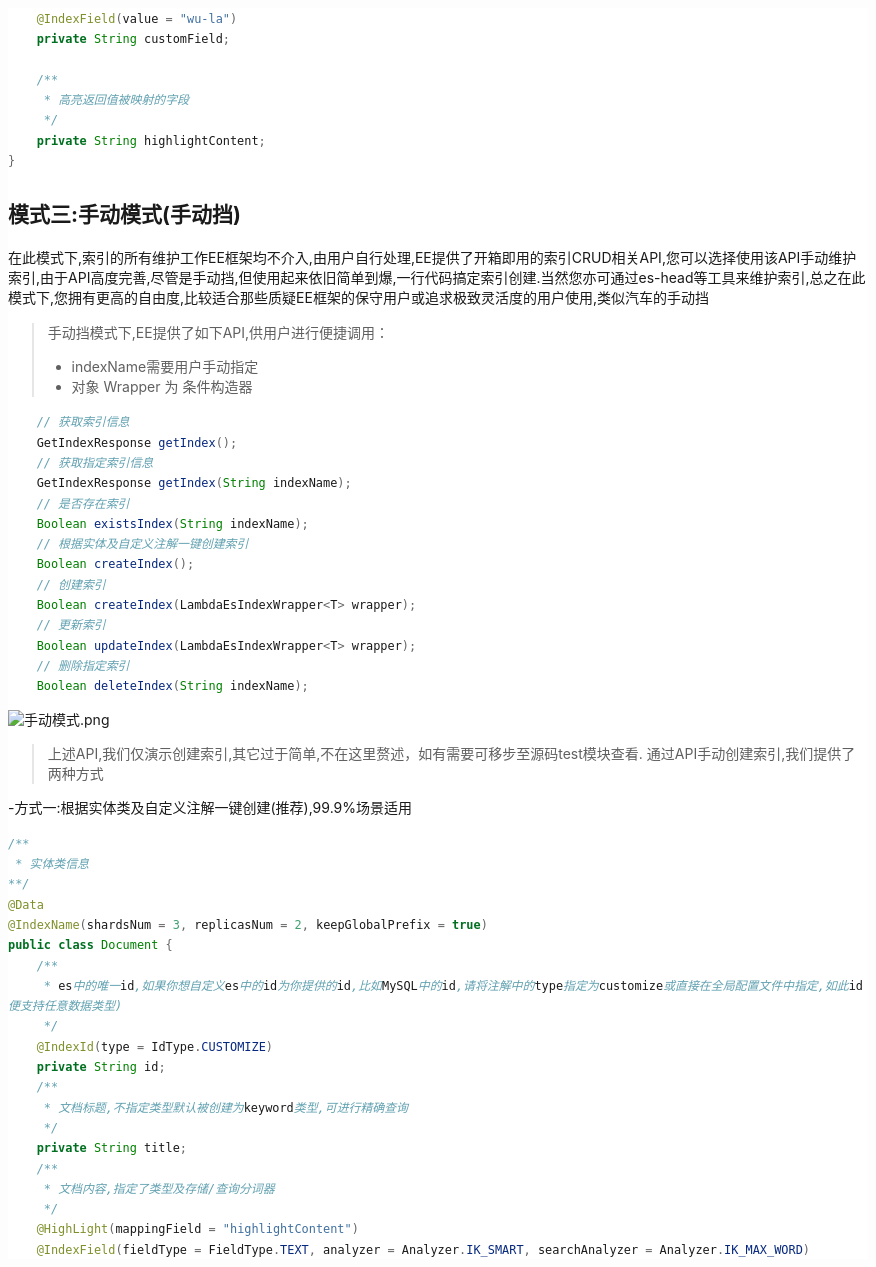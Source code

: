 ```java
    @IndexField(value = "wu-la")
    private String customField;

    /**
     * 高亮返回值被映射的字段
     */
    private String highlightContent;
}
```


## 模式三:手动模式(手动挡)

在此模式下,索引的所有维护工作EE框架均不介入,由用户自行处理,EE提供了开箱即用的索引CRUD相关API,您可以选择使用该API手动维护索引,由于API高度完善,尽管是手动挡,但使用起来依旧简单到爆,一行代码搞定索引创建.当然您亦可通过es-head等工具来维护索引,总之在此模式下,您拥有更高的自由度,比较适合那些质疑EE框架的保守用户或追求极致灵活度的用户使用,类似汽车的手动挡

> 手动挡模式下,EE提供了如下API,供用户进行便捷调用：
> - indexName需要用户手动指定
> - 对象 Wrapper 为 条件构造器

```java
    // 获取索引信息
    GetIndexResponse getIndex();
    // 获取指定索引信息
    GetIndexResponse getIndex(String indexName);
    // 是否存在索引
    Boolean existsIndex(String indexName);
    // 根据实体及自定义注解一键创建索引
    Boolean createIndex();
    // 创建索引
    Boolean createIndex(LambdaEsIndexWrapper<T> wrapper);
    // 更新索引
    Boolean updateIndex(LambdaEsIndexWrapper<T> wrapper);
    // 删除指定索引
    Boolean deleteIndex(String indexName);
```

![手动模式.png](https://iknow.hs.net/3faa18ce-c39f-44d5-b0e5-244b4828df3e.png)

> 上述API,我们仅演示创建索引,其它过于简单,不在这里赘述，如有需要可移步至源码test模块查看.
> 通过API手动创建索引,我们提供了两种方式

-方式一:根据实体类及自定义注解一键创建(推荐),99.9%场景适用

```java
/**
 * 实体类信息
**/
@Data
@IndexName(shardsNum = 3, replicasNum = 2, keepGlobalPrefix = true)
public class Document {
    /**
     * es中的唯一id,如果你想自定义es中的id为你提供的id,比如MySQL中的id,请将注解中的type指定为customize或直接在全局配置文件中指定,如此id便支持任意数据类型)
     */
    @IndexId(type = IdType.CUSTOMIZE)
    private String id;
    /**
     * 文档标题,不指定类型默认被创建为keyword类型,可进行精确查询
     */
    private String title;
    /**
     * 文档内容,指定了类型及存储/查询分词器
     */
    @HighLight(mappingField = "highlightContent")
    @IndexField(fieldType = FieldType.TEXT, analyzer = Analyzer.IK_SMART, searchAnalyzer = Analyzer.IK_MAX_WORD)
```
